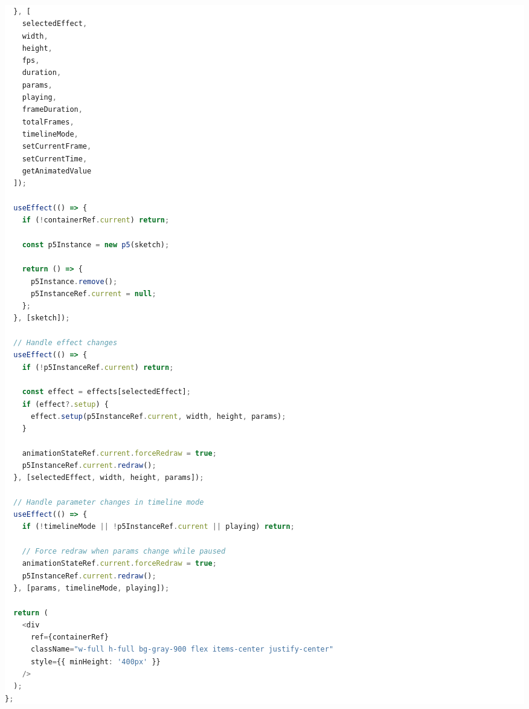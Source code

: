 ```typescript
  }, [
    selectedEffect,
    width,
    height,
    fps,
    duration,
    params,
    playing,
    frameDuration,
    totalFrames,
    timelineMode,
    setCurrentFrame,
    setCurrentTime,
    getAnimatedValue
  ]);

  useEffect(() => {
    if (!containerRef.current) return;

    const p5Instance = new p5(sketch);

    return () => {
      p5Instance.remove();
      p5InstanceRef.current = null;
    };
  }, [sketch]);

  // Handle effect changes
  useEffect(() => {
    if (!p5InstanceRef.current) return;

    const effect = effects[selectedEffect];
    if (effect?.setup) {
      effect.setup(p5InstanceRef.current, width, height, params);
    }
    
    animationStateRef.current.forceRedraw = true;
    p5InstanceRef.current.redraw();
  }, [selectedEffect, width, height, params]);

  // Handle parameter changes in timeline mode
  useEffect(() => {
    if (!timelineMode || !p5InstanceRef.current || playing) return;
    
    // Force redraw when params change while paused
    animationStateRef.current.forceRedraw = true;
    p5InstanceRef.current.redraw();
  }, [params, timelineMode, playing]);

  return (
    <div 
      ref={containerRef} 
      className="w-full h-full bg-gray-900 flex items-center justify-center"
      style={{ minHeight: '400px' }}
    />
  );
};
```
